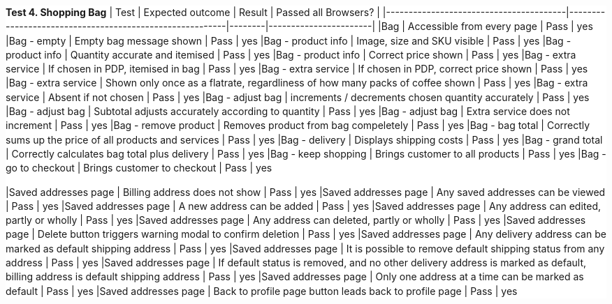 
**Test 4. Shopping Bag**
| Test                                   | Expected outcome                                        | Result | Passed all Browsers? |
|----------------------------------------|---------------------------------------------------------|--------|-----------------------|
|Bag                 | Accessible from every page           | Pass  | yes
|Bag - empty               | Empty bag message shown           | Pass  | yes
|Bag - product info               | Image, size and SKU visible         | Pass  | yes
|Bag - product info            | Quantity accurate and itemised        | Pass  | yes
|Bag - product info            | Correct price shown        | Pass  | yes
|Bag - extra service            | If chosen in PDP, itemised in bag        | Pass  | yes
|Bag - extra service            | If chosen in PDP, correct price shown        | Pass  | yes
|Bag - extra service            | Shown only once as a flatrate, regardliness of how many packs of coffee shown  | Pass  | yes
|Bag - extra service            | Absent if not chosen   | Pass  | yes
|Bag - adjust bag            | increments / decrements chosen quantity accurately   | Pass  | yes
|Bag - adjust bag            | Subtotal adjusts accurately according to quantity  | Pass  | yes
|Bag - adjust bag            | Extra service does not increment  | Pass  | yes
|Bag - remove product         | Removes product from bag compeletely  | Pass  | yes
|Bag - bag total        | Correctly sums up the price of all products and services  | Pass  | yes
|Bag - delivery        | Displays shipping costs | Pass  | yes
|Bag - grand total        | Correctly calculates bag total plus delivery | Pass  | yes
|Bag - keep shopping       | Brings customer to all products | Pass  | yes
|Bag - go to checkout       | Brings customer to checkout | Pass  | yes





|Saved addresses page                | Billing address does not show       | Pass  | yes
|Saved addresses page                | Any saved addresses can be viewed         | Pass  | yes
|Saved addresses page                | A new address can be added        | Pass  | yes
|Saved addresses page                | Any address can edited, partly or wholly        | Pass  | yes
|Saved addresses page                | Any address can deleted, partly or wholly        | Pass  | yes
|Saved addresses page                | Delete button triggers warning modal to confirm deletion      | Pass  | yes
|Saved addresses page                | Any delivery address can be marked as default shipping address    | Pass  | yes
|Saved addresses page                | It is possible to remove default shipping status from any address    | Pass  | yes
|Saved addresses page                | If default status is removed, and no other delivery address is marked as default, billing address is default shipping address    | Pass  | yes
|Saved addresses page                | Only one address at a time can be marked as default   | Pass  | yes
|Saved addresses page                | Back to profile page button leads back to profile page  | Pass  | yes

